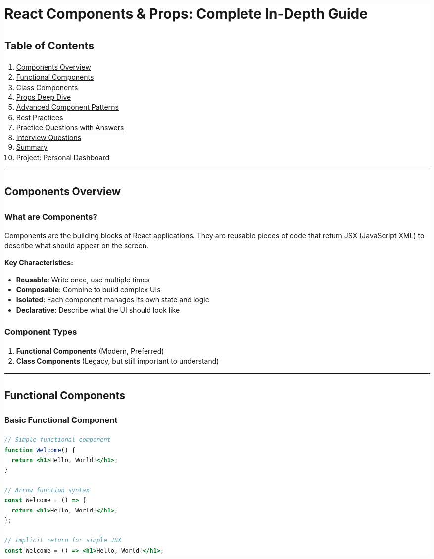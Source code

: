 # React Components & Props: Complete In-Depth Guide

## Table of Contents

1. [Components Overview](#components-overview)
2. [Functional Components](#functional-components)
3. [Class Components](#class-components)
4. [Props Deep Dive](#props-deep-dive)
5. [Advanced Component Patterns](#advanced-component-patterns)
6. [Best Practices](#best-practices)
7. [Practice Questions with Answers](#practice-questions)
8. [Interview Questions](#interview-questions)
9. [Summary](#summary)
10. [Project: Personal Dashboard](#project)

---

## Components Overview

### What are Components?

Components are the building blocks of React applications. They are reusable pieces of code that return JSX (JavaScript XML) to describe what should appear on the screen.

**Key Characteristics:**

- **Reusable**: Write once, use multiple times
- **Composable**: Combine to build complex UIs
- **Isolated**: Each component manages its own state and logic
- **Declarative**: Describe what the UI should look like

### Component Types

1. **Functional Components** (Modern, Preferred)
2. **Class Components** (Legacy, but still important to understand)

---

## Functional Components

### Basic Functional Component

```jsx
// Simple functional component
function Welcome() {
  return <h1>Hello, World!</h1>;
}

// Arrow function syntax
const Welcome = () => {
  return <h1>Hello, World!</h1>;
};

// Implicit return for simple JSX
const Welcome = () => <h1>Hello, World!</h1>;
```
